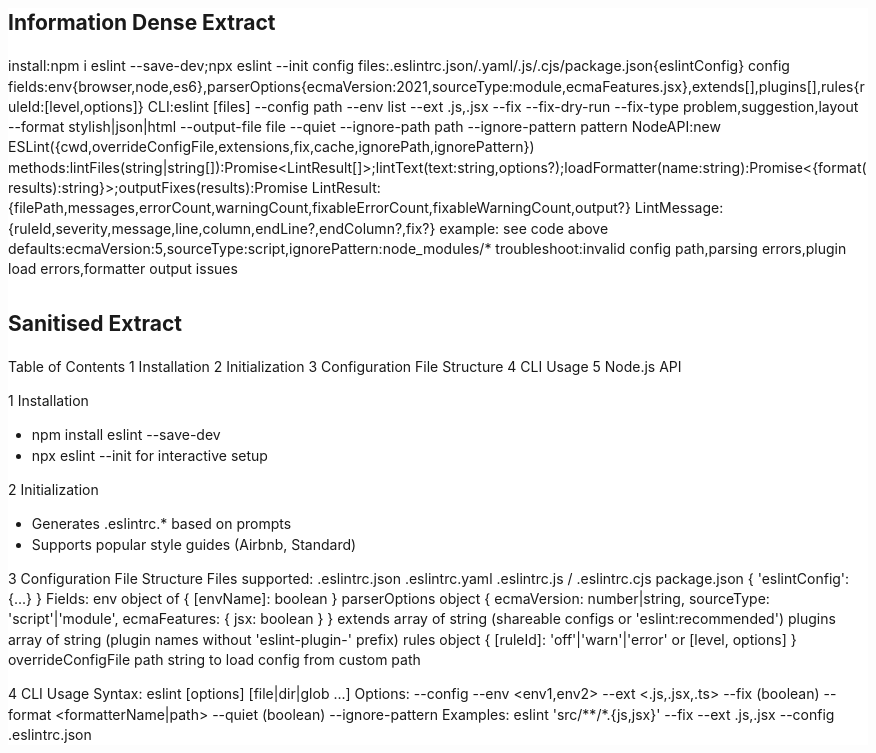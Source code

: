 
## Information Dense Extract
install:npm i eslint --save-dev;npx eslint --init
config files:.eslintrc.json/.yaml/.js/.cjs/package.json{eslintConfig}
config fields:env{browser,node,es6},parserOptions{ecmaVersion:2021,sourceType:module,ecmaFeatures.jsx},extends[],plugins[],rules{ruleId:[level,options]}
CLI:eslint [files] --config path --env list --ext .js,.jsx --fix --fix-dry-run --fix-type problem,suggestion,layout --format stylish|json|html --output-file file --quiet --ignore-path path --ignore-pattern pattern
NodeAPI:new ESLint({cwd,overrideConfigFile,extensions,fix,cache,ignorePath,ignorePattern})
methods:lintFiles(string|string[]):Promise<LintResult[]>;lintText(text:string,options?);loadFormatter(name:string):Promise<{format(results):string}>;outputFixes(results):Promise<void>
LintResult:{filePath,messages,errorCount,warningCount,fixableErrorCount,fixableWarningCount,output?}
LintMessage:{ruleId,severity,message,line,column,endLine?,endColumn?,fix?}
example: see code above
defaults:ecmaVersion:5,sourceType:script,ignorePattern:node_modules/*
troubleshoot:invalid config path,parsing errors,plugin load errors,formatter output issues

## Sanitised Extract
Table of Contents
1 Installation
2 Initialization
3 Configuration File Structure
4 CLI Usage
5 Node.js API

1 Installation
* npm install eslint --save-dev
* npx eslint --init for interactive setup

2 Initialization
* Generates .eslintrc.* based on prompts
* Supports popular style guides (Airbnb, Standard)

3 Configuration File Structure
Files supported:
  .eslintrc.json
  .eslintrc.yaml
  .eslintrc.js / .eslintrc.cjs
  package.json  { 'eslintConfig': {...} }
Fields:
  env            object of { [envName]: boolean }
  parserOptions  object { ecmaVersion: number|string, sourceType: 'script'|'module', ecmaFeatures: { jsx: boolean } }
  extends        array of string (shareable configs or 'eslint:recommended')
  plugins        array of string (plugin names without 'eslint-plugin-' prefix)
  rules          object { [ruleId]: 'off'|'warn'|'error' or [level, options] }
  overrideConfigFile path string to load config from custom path

4 CLI Usage
Syntax: eslint [options] [file|dir|glob ...]
Options:
  --config <path>
  --env <env1,env2>
  --ext <.js,.jsx,.ts>
  --fix (boolean)
  --format <formatterName|path>
  --quiet (boolean)
  --ignore-pattern <pattern>
Examples:
  eslint 'src/**/*.{js,jsx}' --fix --ext .js,.jsx --config .eslintrc.json
